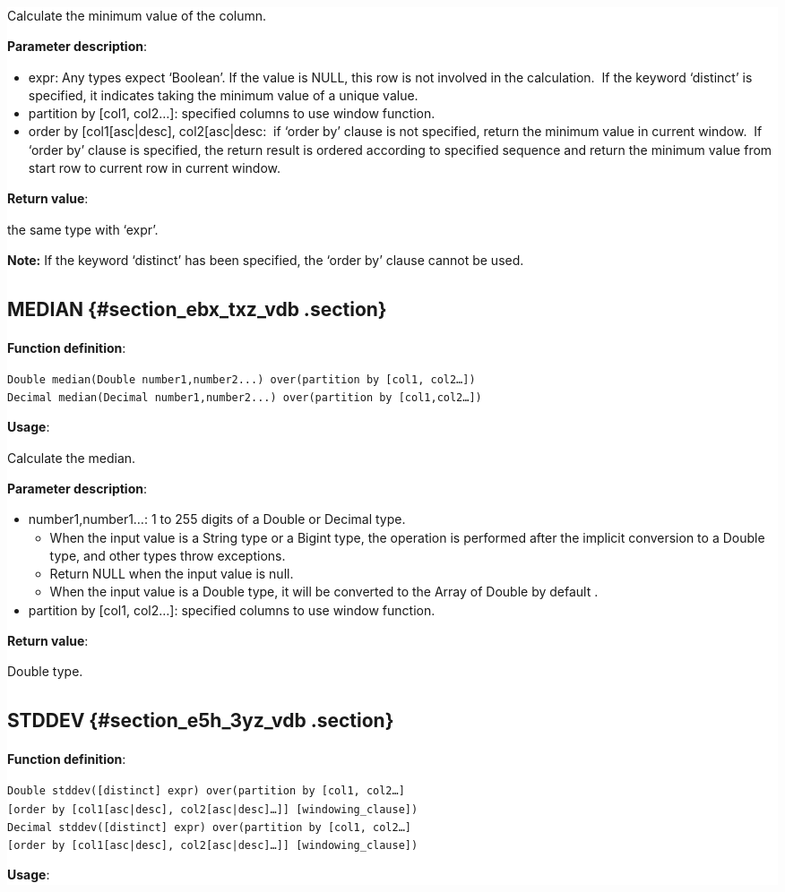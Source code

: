 Calculate the minimum value of the column.

**Parameter description**:

-   expr: Any types expect ‘Boolean’. If the value is NULL, this row is not involved in the calculation.  If the keyword ‘distinct’ is specified, it indicates taking the minimum value of a unique value.
-   partition by \[col1, col2…\]: specified columns to use window function.
-   order by \[col1\[asc|desc\], col2\[asc|desc:  if ‘order by’ clause is not specified, return the minimum value in current window.  If ‘order by’ clause is specified, the return result is ordered according to specified sequence and return the minimum value from start row to current row in current window.

**Return value**:

the same type with ‘expr’.

**Note:** If the keyword ‘distinct’ has been specified, the ‘order by’ clause cannot be used.

## MEDIAN {#section_ebx_txz_vdb .section}

**Function definition**:

```
Double median(Double number1,number2...) over(partition by [col1, col2…])
Decimal median(Decimal number1,number2...) over(partition by [col1,col2…])
```

**Usage**:

Calculate the median.

**Parameter description**:

-   number1,number1…: 1 to 255 digits of a Double or Decimal type.
    -   When the input value is a String type or a Bigint type, the operation is performed after the implicit conversion to a Double type, and other types throw exceptions.
    -   Return NULL when the input value is null.
    -   When the input value is a Double type, it will be converted to the Array of Double by default .
-   partition by \[col1, col2…\]: specified columns to use window function.

**Return value**:

Double type.

## STDDEV {#section_e5h_3yz_vdb .section}

**Function definition**:

```
Double stddev([distinct] expr) over(partition by [col1, col2…]
[order by [col1[asc|desc], col2[asc|desc]…]] [windowing_clause])
Decimal stddev([distinct] expr) over(partition by [col1, col2…] 
[order by [col1[asc|desc], col2[asc|desc]…]] [windowing_clause])
```

**Usage**:
